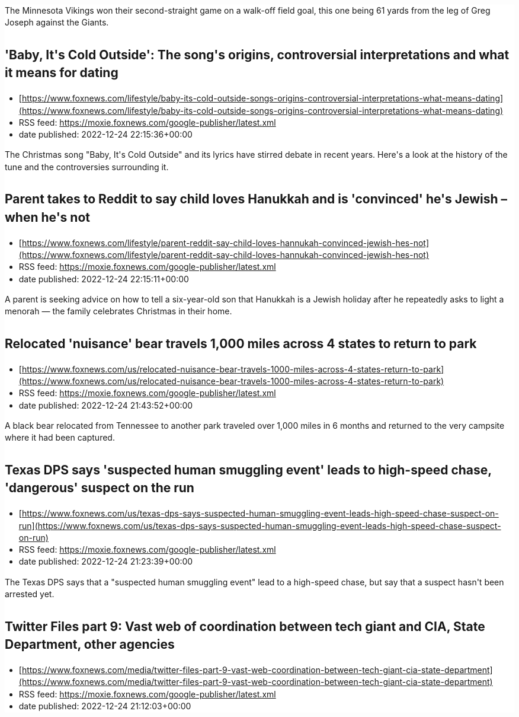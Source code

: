 The Minnesota Vikings won their second-straight game on a walk-off field goal, this one being 61 yards from the leg of Greg Joseph against the Giants.

## 'Baby, It's Cold Outside': The song's origins, controversial interpretations and what it means for dating
 - [https://www.foxnews.com/lifestyle/baby-its-cold-outside-songs-origins-controversial-interpretations-what-means-dating](https://www.foxnews.com/lifestyle/baby-its-cold-outside-songs-origins-controversial-interpretations-what-means-dating)
 - RSS feed: https://moxie.foxnews.com/google-publisher/latest.xml
 - date published: 2022-12-24 22:15:36+00:00

The Christmas song "Baby, It's Cold Outside" and its lyrics have stirred debate in recent years. Here's a look at the history of the tune and the controversies surrounding it.

## Parent takes to Reddit to say child loves Hanukkah and is 'convinced' he's Jewish – when he's not
 - [https://www.foxnews.com/lifestyle/parent-reddit-say-child-loves-hannukah-convinced-jewish-hes-not](https://www.foxnews.com/lifestyle/parent-reddit-say-child-loves-hannukah-convinced-jewish-hes-not)
 - RSS feed: https://moxie.foxnews.com/google-publisher/latest.xml
 - date published: 2022-12-24 22:15:11+00:00

A parent is seeking advice on how to tell a six-year-old son that Hanukkah is a Jewish holiday after he repeatedly asks to light a menorah — the family celebrates Christmas in their home.

## Relocated 'nuisance' bear travels 1,000 miles across 4 states to return to park
 - [https://www.foxnews.com/us/relocated-nuisance-bear-travels-1000-miles-across-4-states-return-to-park](https://www.foxnews.com/us/relocated-nuisance-bear-travels-1000-miles-across-4-states-return-to-park)
 - RSS feed: https://moxie.foxnews.com/google-publisher/latest.xml
 - date published: 2022-12-24 21:43:52+00:00

A black bear relocated from Tennessee to another park traveled over 1,000 miles in 6 months and returned to the very campsite where it had been captured.

## Texas DPS says 'suspected human smuggling event' leads to high-speed chase, 'dangerous' suspect on the run
 - [https://www.foxnews.com/us/texas-dps-says-suspected-human-smuggling-event-leads-high-speed-chase-suspect-on-run](https://www.foxnews.com/us/texas-dps-says-suspected-human-smuggling-event-leads-high-speed-chase-suspect-on-run)
 - RSS feed: https://moxie.foxnews.com/google-publisher/latest.xml
 - date published: 2022-12-24 21:23:39+00:00

The Texas DPS says that a "suspected human smuggling event" lead to a high-speed chase, but say that a suspect hasn't been arrested yet.

## Twitter Files part 9: Vast web of coordination between tech giant and CIA, State Department, other agencies
 - [https://www.foxnews.com/media/twitter-files-part-9-vast-web-coordination-between-tech-giant-cia-state-department](https://www.foxnews.com/media/twitter-files-part-9-vast-web-coordination-between-tech-giant-cia-state-department)
 - RSS feed: https://moxie.foxnews.com/google-publisher/latest.xml
 - date published: 2022-12-24 21:12:03+00:00
